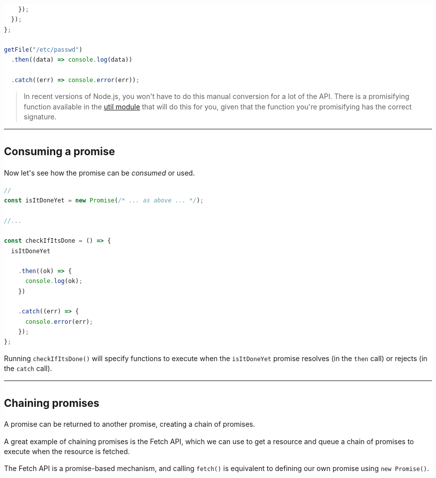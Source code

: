```js
    });
  });
};

getFile("/etc/passwd")
  .then((data) => console.log(data))

  .catch((err) => console.error(err));
```

> In recent versions of Node.js, you won't have to do this manual conversion for a lot of the API. There is a promisifying function available in the [util module](images/https://nodejs.org/docs/latest-v11.x/api/util.html#util_util_promisify_original) that will do this for you, given that the function you're promisifying has the correct signature.

---

## Consuming a promise

Now let's see how the promise can be _consumed_ or used.

```js
//
const isItDoneYet = new Promise(/* ... as above ... */);

//...

const checkIfItsDone = () => {
  isItDoneYet

    .then((ok) => {
      console.log(ok);
    })

    .catch((err) => {
      console.error(err);
    });
};
```

Running `checkIfItsDone()` will specify functions to execute when the `isItDoneYet` promise resolves (in the `then` call) or rejects (in the `catch` call).

---

## Chaining promises

A promise can be returned to another promise, creating a chain of promises.

A great example of chaining promises is the Fetch API, which we can use to get a resource and queue a chain of promises to execute when the resource is fetched.

The Fetch API is a promise-based mechanism, and calling `fetch()` is equivalent to defining our own promise using `new Promise()`.
